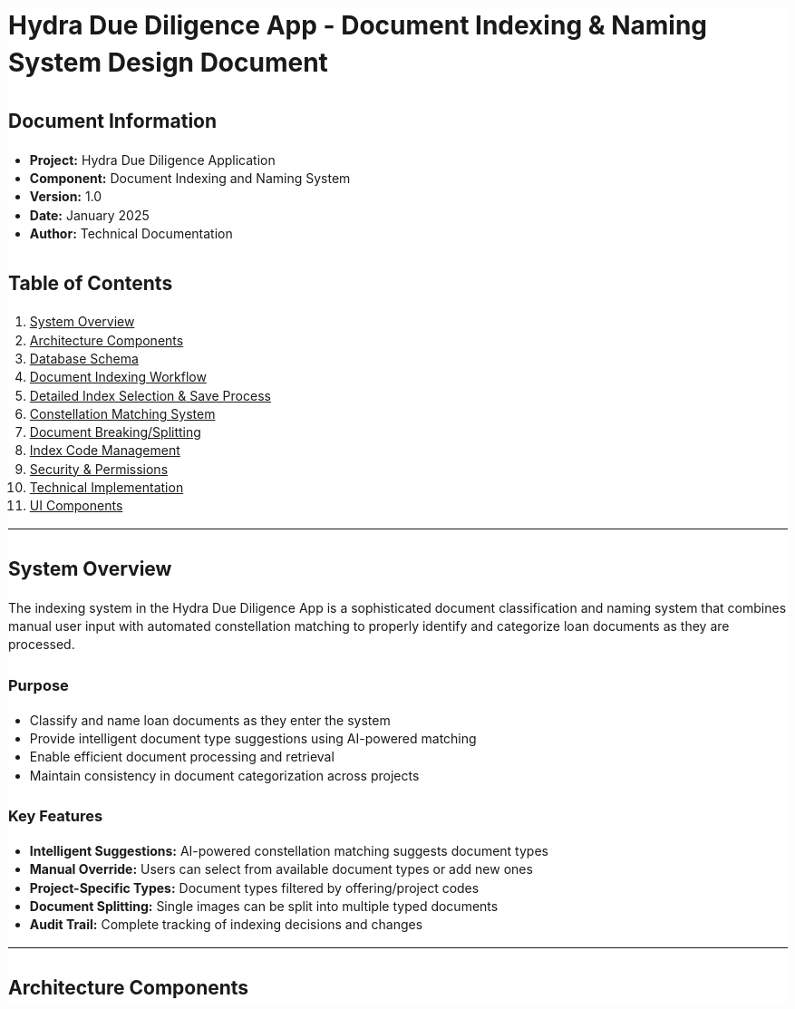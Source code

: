 # Hydra Due Diligence App - Document Indexing & Naming System Design Document

## Document Information
- **Project:** Hydra Due Diligence Application
- **Component:** Document Indexing and Naming System
- **Version:** 1.0
- **Date:** January 2025
- **Author:** Technical Documentation

## Table of Contents
1. [System Overview](#system-overview)
2. [Architecture Components](#architecture-components)
3. [Database Schema](#database-schema)
4. [Document Indexing Workflow](#document-indexing-workflow)
5. [Detailed Index Selection & Save Process](#detailed-index-selection--save-process)
6. [Constellation Matching System](#constellation-matching-system)
7. [Document Breaking/Splitting](#document-breakingsplitting)
8. [Index Code Management](#index-code-management)
9. [Security & Permissions](#security--permissions)
10. [Technical Implementation](#technical-implementation)
11. [UI Components](#ui-components)

---

## System Overview

The indexing system in the Hydra Due Diligence App is a sophisticated document classification and naming system that combines manual user input with automated constellation matching to properly identify and categorize loan documents as they are processed.

### Purpose
- Classify and name loan documents as they enter the system
- Provide intelligent document type suggestions using AI-powered matching
- Enable efficient document processing and retrieval
- Maintain consistency in document categorization across projects

### Key Features
- **Intelligent Suggestions:** AI-powered constellation matching suggests document types
- **Manual Override:** Users can select from available document types or add new ones
- **Project-Specific Types:** Document types filtered by offering/project codes
- **Document Splitting:** Single images can be split into multiple typed documents
- **Audit Trail:** Complete tracking of indexing decisions and changes

---

## Architecture Components
